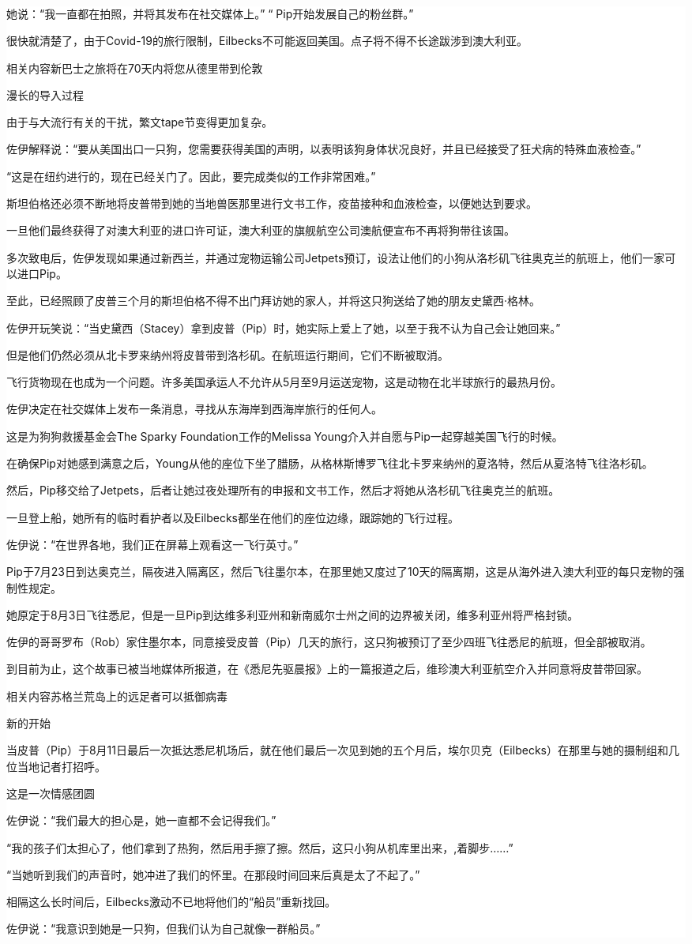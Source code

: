 她说：“我一直都在拍照，并将其发布在社交媒体上。” “ Pip开始发展自己的粉丝群。”

很快就清楚了，由于Covid-19的旅行限制，Eilbecks不可能返回美国。点子将不得不长途跋涉到澳大利亚。

相关内容新巴士之旅将在70天内将您从德里带到伦敦

漫长的导入过程

由于与大流行有关的干扰，繁文tape节变得更加复杂。

佐伊解释说：“要从美国出口一只狗，您需要获得美国的声明，以表明该狗身体状况良好，并且已经接受了狂犬病的特殊血液检查。”

“这是在纽约进行的，现在已经关门了。因此，要完成类似的工作非常困难。”

斯坦伯格还必须不断地将皮普带到她的当地兽医那里进行文书工作，疫苗接种和血液检查，以便她达到要求。

一旦他们最终获得了对澳大利亚的进口许可证，澳大利亚的旗舰航空公司澳航便宣布不再将狗带往该国。

多次致电后，佐伊发现如果通过新西兰，并通过宠物运输公司Jetpets预订，设法让他们的小狗从洛杉矶飞往奥克兰的航班上，他们一家可以进口Pip。

至此，已经照顾了皮普三个月的斯坦伯格不得不出门拜访她的家人，并将这只狗送给了她的朋友史黛西·格林。

佐伊开玩笑说：“当史黛西（Stacey）拿到皮普（Pip）时，她实际上爱上了她，以至于我不认为自己会让她回来。”

但是他们仍然必须从北卡罗来纳州将皮普带到洛杉矶。在航班运行期间，它们不断被取消。

飞行货物现在也成为一个问题。许多美国承运人不允许从5月至9月运送宠物，这是动物在北半球旅行的最热月份。

佐伊决定在社交媒体上发布一条消息，寻找从东海岸到西海岸旅行的任何人。

这是为狗狗救援基金会The Sparky Foundation工作的Melissa Young介入并自愿与Pip一起穿越美国飞行的时候。

在确保Pip对她感到满意之后，Young从他的座位下坐了腊肠，从格林斯博罗飞往北卡罗来纳州的夏洛特，然后从夏洛特飞往洛杉矶。

然后，Pip移交给了Jetpets，后者让她过夜处理所有的申报和文书工作，然后才将她从洛杉矶飞往奥克兰的航班。

一旦登上船，她所有的临时看护者以及Eilbecks都坐在他们的座位边缘，跟踪她的飞行过程。

佐伊说：“在世界各地，我们正在屏幕上观看这一飞行英寸。”

Pip于7月23日到达奥克兰，隔夜进入隔离区，然后飞往墨尔本，在那里她又度过了10天的隔离期，这是从海外进入澳大利亚的每只宠物的强制性规定。

她原定于8月3日飞往悉尼，但是一旦Pip到达维多利亚州和新南威尔士州之间的边界被关闭，维多利亚州将严格封锁。

佐伊的哥哥罗布（Rob）家住墨尔本，同意接受皮普（Pip）几天的旅行，这只狗被预订了至少四班飞往悉尼的航班，但全部被取消。

到目前为止，这个故事已被当地媒体所报道，在《悉尼先驱晨报》上的一篇报道之后，维珍澳大利亚航空介入并同意将皮普带回家。

相关内容苏格兰荒岛上的远足者可以抵御病毒

新的开始

当皮普（Pip）于8月11日最后一次抵达悉尼机场后，就在他们最后一次见到她的五个月后，埃尔贝克（Eilbecks）在那里与她的摄制组和几位当地记者打招呼。

这是一次情感团圆

佐伊说：“我们最大的担心是，她一直都不会记得我们。”

“我的孩子们太担心了，他们拿到了热狗，然后用手擦了擦。然后，这只小狗从机库里出来，,着脚步……”

“当她听到我们的声音时，她冲进了我们的怀里。在那段时间回来后真是太了不起了。”

相隔这么长时间后，Eilbecks激动不已地将他们的“船员”重新找回。

佐伊说：“我意识到她是一只狗，但我们认为自己就像一群船员。”
